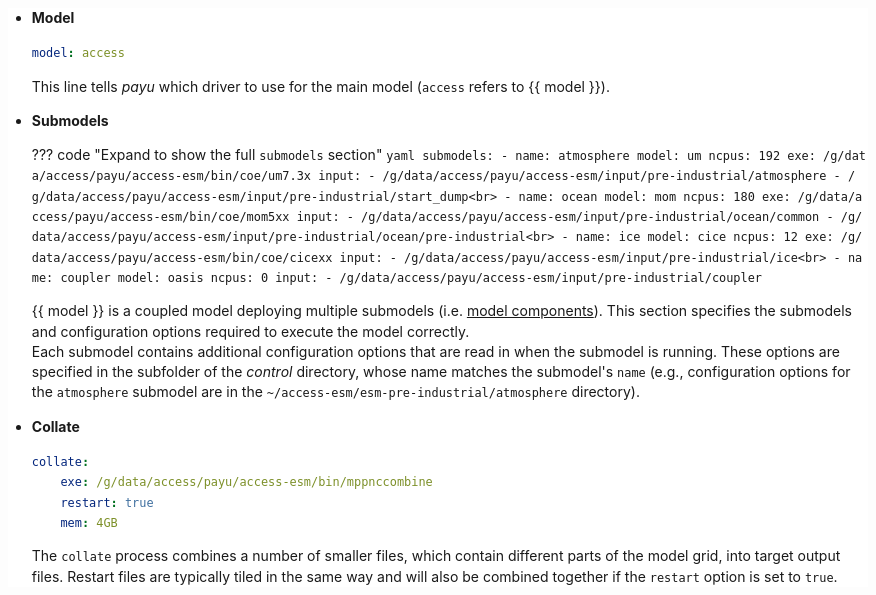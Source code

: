 - **Model**<br>
    ```yaml
    model: access
    ```
    This line tells _payu_ which driver to use for the main model (`access` refers to {{ model }}).
    
- **Submodels**<br>

    ??? code "Expand to show the full `submodels` section"
        ```yaml
        submodels:
          - name: atmosphere
            model: um
            ncpus: 192
            exe: /g/data/access/payu/access-esm/bin/coe/um7.3x
            input:
              - /g/data/access/payu/access-esm/input/pre-industrial/atmosphere
              - /g/data/access/payu/access-esm/input/pre-industrial/start_dump<br>
          - name: ocean
            model: mom
            ncpus: 180
            exe: /g/data/access/payu/access-esm/bin/coe/mom5xx
            input:
              - /g/data/access/payu/access-esm/input/pre-industrial/ocean/common
              - /g/data/access/payu/access-esm/input/pre-industrial/ocean/pre-industrial<br>
          - name: ice
            model: cice
            ncpus: 12
            exe: /g/data/access/payu/access-esm/bin/coe/cicexx
            input:
              - /g/data/access/payu/access-esm/input/pre-industrial/ice<br>
          - name: coupler
            model: oasis
            ncpus: 0
            input:
              - /g/data/access/payu/access-esm/input/pre-industrial/coupler
        ```
    
    {{ model }} is a coupled model deploying multiple submodels (i.e. [model components](/models/configurations/access-esm/#model-components)).
    This section specifies the submodels and configuration options required to execute the model correctly.<br>
    Each submodel contains additional configuration options that are read in when the submodel is running. These options are specified in the subfolder of the _control_ directory, whose name matches the submodel's `name` (e.g., configuration options for the `atmosphere` submodel are in the `~/access-esm/esm-pre-industrial/atmosphere` directory).

- **Collate**<br>
    ```yaml
    collate:
        exe: /g/data/access/payu/access-esm/bin/mppnccombine
        restart: true
        mem: 4GB
    ```
    The `collate` process combines a number of smaller files, which contain different parts of the model grid, into target output files. Restart files are typically tiled in the same way and will also be combined together if the `restart` option is set to `true`.
